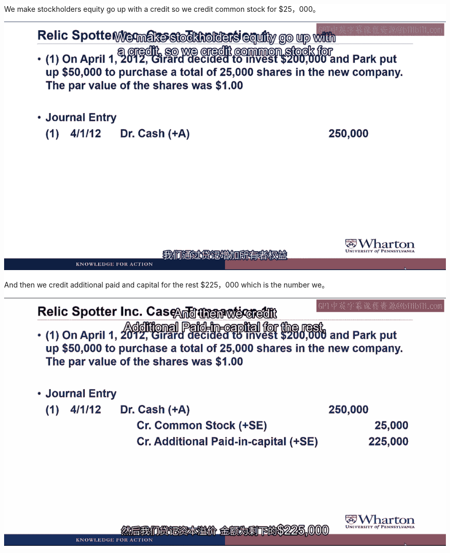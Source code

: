  We make stockholders equity go up with a credit so we credit common stock for $25，000。



![](img/f4f37ad4c6bfa8d1dc6b823a6fcfcb53_103.png)

 And then we credit additional paid and capital for the rest $225，000 which is the number we。



![](img/f4f37ad4c6bfa8d1dc6b823a6fcfcb53_105.png)
